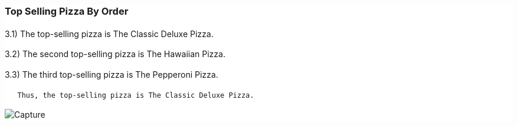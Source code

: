          
### Top Selling Pizza By Order

3.1) The top-selling pizza is The Classic Deluxe Pizza.

3.2) The second top-selling pizza is The Hawaiian Pizza.

3.3) The third top-selling pizza is The Pepperoni Pizza.
       
       Thus, the top-selling pizza is The Classic Deluxe Pizza.

![Capture](https://github.com/Anshulpb02/dashboard-report-for-pizza-sales/assets/99670506/3ea20252-51e9-45ab-b6fc-834f68f8285d)

